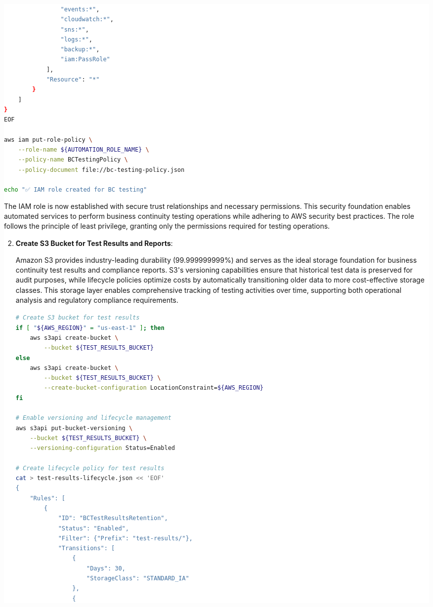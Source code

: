    ```bash
                   "events:*",
                   "cloudwatch:*",
                   "sns:*",
                   "logs:*",
                   "backup:*",
                   "iam:PassRole"
               ],
               "Resource": "*"
           }
       ]
   }
   EOF
   
   aws iam put-role-policy \
       --role-name ${AUTOMATION_ROLE_NAME} \
       --policy-name BCTestingPolicy \
       --policy-document file://bc-testing-policy.json
   
   echo "✅ IAM role created for BC testing"
   ```

   The IAM role is now established with secure trust relationships and necessary permissions. This security foundation enables automated services to perform business continuity testing operations while adhering to AWS security best practices. The role follows the principle of least privilege, granting only the permissions required for testing operations.

2. **Create S3 Bucket for Test Results and Reports**:

   Amazon S3 provides industry-leading durability (99.999999999%) and serves as the ideal storage foundation for business continuity test results and compliance reports. S3's versioning capabilities ensure that historical test data is preserved for audit purposes, while lifecycle policies optimize costs by automatically transitioning older data to more cost-effective storage classes. This storage layer enables comprehensive tracking of testing activities over time, supporting both operational analysis and regulatory compliance requirements.

   ```bash
   # Create S3 bucket for test results
   if [ "${AWS_REGION}" = "us-east-1" ]; then
       aws s3api create-bucket \
           --bucket ${TEST_RESULTS_BUCKET}
   else
       aws s3api create-bucket \
           --bucket ${TEST_RESULTS_BUCKET} \
           --create-bucket-configuration LocationConstraint=${AWS_REGION}
   fi
   
   # Enable versioning and lifecycle management
   aws s3api put-bucket-versioning \
       --bucket ${TEST_RESULTS_BUCKET} \
       --versioning-configuration Status=Enabled
   
   # Create lifecycle policy for test results
   cat > test-results-lifecycle.json << 'EOF'
   {
       "Rules": [
           {
               "ID": "BCTestResultsRetention",
               "Status": "Enabled",
               "Filter": {"Prefix": "test-results/"},
               "Transitions": [
                   {
                       "Days": 30,
                       "StorageClass": "STANDARD_IA"
                   },
                   {
   ```
